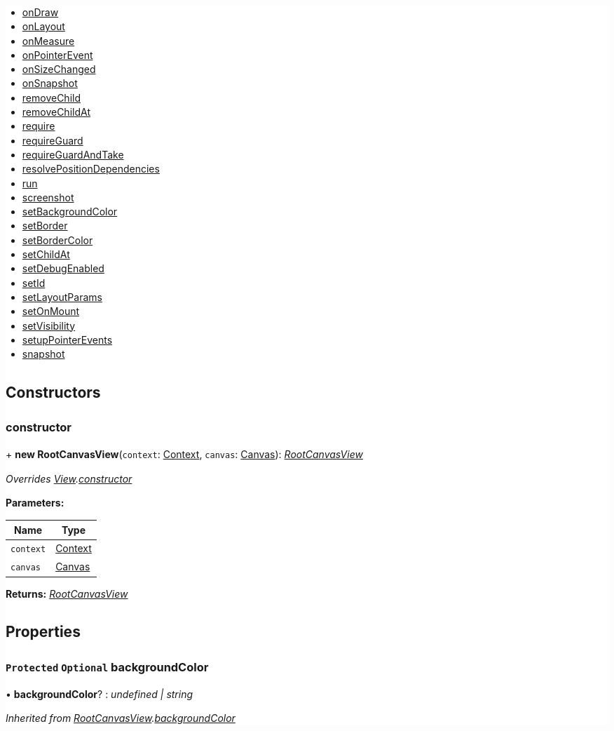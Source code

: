 * [onDraw](rootcanvasview.md#ondraw)
* [onLayout](rootcanvasview.md#onlayout)
* [onMeasure](rootcanvasview.md#onmeasure)
* [onPointerEvent](rootcanvasview.md#onpointerevent)
* [onSizeChanged](rootcanvasview.md#onsizechanged)
* [onSnapshot](rootcanvasview.md#onsnapshot)
* [removeChild](rootcanvasview.md#removechild)
* [removeChildAt](rootcanvasview.md#removechildat)
* [require](rootcanvasview.md#require)
* [requireGuard](rootcanvasview.md#requireguard)
* [requireGuardAndTake](rootcanvasview.md#requireguardandtake)
* [resolvePositionDependencies](rootcanvasview.md#resolvepositiondependencies)
* [run](rootcanvasview.md#run)
* [screenshot](rootcanvasview.md#screenshot)
* [setBackgroundColor](rootcanvasview.md#setbackgroundcolor)
* [setBorder](rootcanvasview.md#setborder)
* [setBorderColor](rootcanvasview.md#setbordercolor)
* [setChildAt](rootcanvasview.md#setchildat)
* [setDebugEnabled](rootcanvasview.md#setdebugenabled)
* [setId](rootcanvasview.md#setid)
* [setLayoutParams](rootcanvasview.md#setlayoutparams)
* [setOnMount](rootcanvasview.md#setonmount)
* [setVisibility](rootcanvasview.md#setvisibility)
* [setupPointerEvents](rootcanvasview.md#setuppointerevents)
* [snapshot](rootcanvasview.md#snapshot)

## Constructors

###  constructor

\+ **new RootCanvasView**(`context`: [Context](context.md), `canvas`: [Canvas](../interfaces/canvas.md)): *[RootCanvasView](rootcanvasview.md)*

*Overrides [View](view.md).[constructor](view.md#constructor)*

**Parameters:**

Name | Type |
------ | ------ |
`context` | [Context](context.md) |
`canvas` | [Canvas](../interfaces/canvas.md) |

**Returns:** *[RootCanvasView](rootcanvasview.md)*

## Properties

### `Protected` `Optional` backgroundColor

• **backgroundColor**? : *undefined | string*

*Inherited from [RootCanvasView](rootcanvasview.md).[backgroundColor](rootcanvasview.md#protected-optional-backgroundcolor)*
